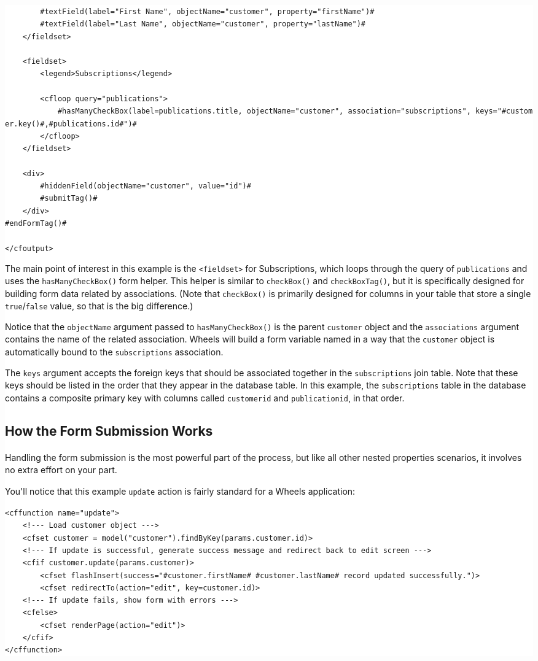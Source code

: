			#textField(label="First Name", objectName="customer", property="firstName")#
			#textField(label="Last Name", objectName="customer", property="lastName")#
		</fieldset>
		
		<fieldset>
			<legend>Subscriptions</legend>
			
			<cfloop query="publications">
				#hasManyCheckBox(label=publications.title, objectName="customer", association="subscriptions", keys="#customer.key()#,#publications.id#")#
			</cfloop>
		</fieldset>
		
		<div>
			#hiddenField(objectName="customer", value="id")#
			#submitTag()#
		</div>
	#endFormTag()#
	
	</cfoutput>

The main point of interest in this example is the `<fieldset>` for Subscriptions, which loops through 
the query of `publications` and uses the `hasManyCheckBox()` form helper. This helper is similar to 
`checkBox()` and `checkBoxTag()`, but it is specifically designed for building form data related by 
associations. (Note that `checkBox()` is primarily designed for columns in your table that store a 
single `true`/`false` value, so that is the big difference.)

Notice that the `objectName` argument passed to `hasManyCheckBox()` is the parent `customer` object and 
the `associations` argument contains the name of the related association. Wheels will build a form 
variable named in a way that the `customer` object is automatically bound to the `subscriptions` 
association.

The `keys` argument accepts the foreign keys that should be associated together in the `subscriptions` 
join table. Note that these keys should be listed in the order that they appear in the database table. 
In this example, the `subscriptions` table in the database contains a composite primary key with columns 
called `customerid` and `publicationid`, in that order.

## How the Form Submission Works

Handling the form submission is the most powerful part of the process, but like all other nested 
properties scenarios, it involves no extra effort on your part.

You'll notice that this example `update` action is fairly standard for a Wheels application:

	<cffunction name="update">
		<!--- Load customer object --->
		<cfset customer = model("customer").findByKey(params.customer.id)>
		<!--- If update is successful, generate success message and redirect back to edit screen --->
		<cfif customer.update(params.customer)>
			<cfset flashInsert(success="#customer.firstName# #customer.lastName# record updated successfully.")>
			<cfset redirectTo(action="edit", key=customer.id)>
		<!--- If update fails, show form with errors --->
		<cfelse>
			<cfset renderPage(action="edit")>
		</cfif>
	</cffunction>
